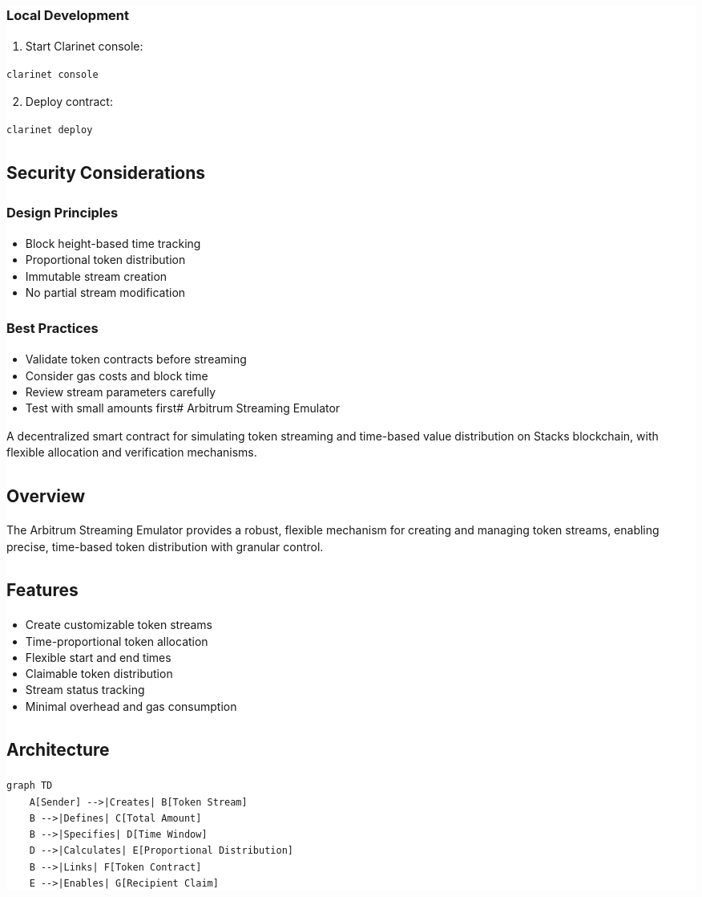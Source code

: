 ### Local Development
1. Start Clarinet console:
```bash
clarinet console
```

2. Deploy contract:
```bash
clarinet deploy
```

## Security Considerations

### Design Principles
- Block height-based time tracking
- Proportional token distribution
- Immutable stream creation
- No partial stream modification

### Best Practices
- Validate token contracts before streaming
- Consider gas costs and block time
- Review stream parameters carefully
- Test with small amounts first# Arbitrum Streaming Emulator

A decentralized smart contract for simulating token streaming and time-based value distribution on Stacks blockchain, with flexible allocation and verification mechanisms.

## Overview

The Arbitrum Streaming Emulator provides a robust, flexible mechanism for creating and managing token streams, enabling precise, time-based token distribution with granular control.

## Features

- Create customizable token streams
- Time-proportional token allocation
- Flexible start and end times
- Claimable token distribution
- Stream status tracking
- Minimal overhead and gas consumption

## Architecture

```mermaid
graph TD
    A[Sender] -->|Creates| B[Token Stream]
    B -->|Defines| C[Total Amount]
    B -->|Specifies| D[Time Window]
    D -->|Calculates| E[Proportional Distribution]
    B -->|Links| F[Token Contract]
    E -->|Enables| G[Recipient Claim]
```

